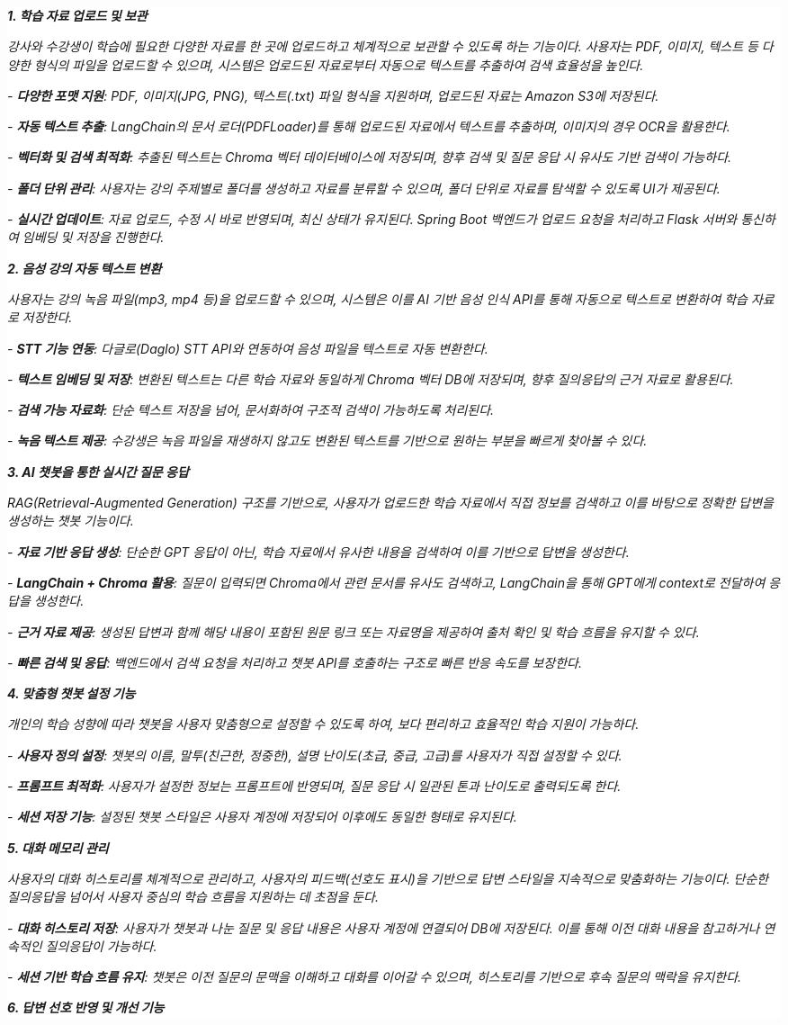 ***1. 학습 자료 업로드 및 보관***

*강사와 수강생이 학습에 필요한 다양한 자료를 한 곳에 업로드하고 체계적으로 보관할 수 있도록 하는 기능이다. 사용자는 PDF, 이미지, 텍스트 등 다양한 형식의 파일을 업로드할 수 있으며, 시스템은 업로드된 자료로부터 자동으로 텍스트를 추출하여 검색 효율성을 높인다.*

*- **다양한 포맷 지원**: PDF, 이미지(JPG, PNG), 텍스트(.txt) 파일 형식을 지원하며, 업로드된 자료는 Amazon S3에 저장된다.*

*- **자동 텍스트 추출**: LangChain의 문서 로더(PDFLoader)를 통해 업로드된 자료에서 텍스트를 추출하며, 이미지의 경우 OCR을 활용한다.*

*- **벡터화 및 검색 최적화**: 추출된 텍스트는 Chroma 벡터 데이터베이스에 저장되며, 향후 검색 및 질문 응답 시 유사도 기반 검색이 가능하다.*

*- **폴더 단위 관리**: 사용자는 강의 주제별로 폴더를 생성하고 자료를 분류할 수 있으며, 폴더 단위로 자료를 탐색할 수 있도록 UI가 제공된다.*

*- **실시간 업데이트**: 자료 업로드, 수정 시 바로 반영되며, 최신 상태가 유지된다. Spring Boot 백엔드가 업로드 요청을 처리하고 Flask 서버와 통신하여 임베딩 및 저장을 진행한다.*

***2. 음성 강의 자동 텍스트 변환***

*사용자는 강의 녹음 파일(mp3, mp4 등)을 업로드할 수 있으며, 시스템은 이를 AI 기반 음성 인식 API를 통해 자동으로 텍스트로 변환하여 학습 자료로 저장한다.*

*- **STT 기능 연동**: 다글로(Daglo) STT API와 연동하여 음성 파일을 텍스트로 자동 변환한다.*

*- **텍스트 임베딩 및 저장**: 변환된 텍스트는 다른 학습 자료와 동일하게 Chroma 벡터 DB에 저장되며, 향후 질의응답의 근거 자료로 활용된다.*

*- **검색 가능 자료화**: 단순 텍스트 저장을 넘어, 문서화하여 구조적 검색이 가능하도록 처리된다.*

*- **녹음 텍스트 제공**: 수강생은 녹음 파일을 재생하지 않고도 변환된 텍스트를 기반으로 원하는 부분을 빠르게 찾아볼 수 있다.*

***3. AI 챗봇을 통한 실시간 질문 응답***

*RAG(Retrieval-Augmented Generation) 구조를 기반으로, 사용자가 업로드한 학습 자료에서 직접 정보를 검색하고 이를 바탕으로 정확한 답변을 생성하는 챗봇 기능이다.*

*- **자료 기반 응답 생성**: 단순한 GPT 응답이 아닌, 학습 자료에서 유사한 내용을 검색하여 이를 기반으로 답변을 생성한다.*

*- **LangChain + Chroma 활용**: 질문이 입력되면 Chroma에서 관련 문서를 유사도 검색하고, LangChain을 통해 GPT에게 context로 전달하여 응답을 생성한다.*

*- **근거 자료 제공**: 생성된 답변과 함께 해당 내용이 포함된 원문 링크 또는 자료명을 제공하여 출처 확인 및 학습 흐름을 유지할 수 있다.*

*- **빠른 검색 및 응답**: 백엔드에서 검색 요청을 처리하고 챗봇 API를 호출하는 구조로 빠른 반응 속도를 보장한다.*

***4. 맞춤형 챗봇 설정 기능***

*개인의 학습 성향에 따라 챗봇을 사용자 맞춤형으로 설정할 수 있도록 하여, 보다 편리하고 효율적인 학습 지원이 가능하다.*

*- **사용자 정의 설정**: 챗봇의 이름, 말투(친근한, 정중한), 설명 난이도(초급, 중급, 고급)를 사용자가 직접 설정할 수 있다.*

*- **프롬프트 최적화**: 사용자가 설정한 정보는 프롬프트에 반영되며, 질문 응답 시 일관된 톤과 난이도로 출력되도록 한다.*

*- **세션 저장 기능**: 설정된 챗봇 스타일은 사용자 계정에 저장되어 이후에도 동일한 형태로 유지된다.*

***5. 대화 메모리 관리***

*사용자의 대화 히스토리를 체계적으로 관리하고, 사용자의 피드백(선호도 표시)을 기반으로 답변 스타일을 지속적으로 맞춤화하는 기능이다. 단순한 질의응답을 넘어서 사용자 중심의 학습 흐름을 지원하는 데 초점을 둔다.*

*- **대화 히스토리 저장**: 사용자가 챗봇과 나눈 질문 및 응답 내용은 사용자 계정에 연결되어 DB에 저장된다. 이를 통해 이전 대화 내용을 참고하거나 연속적인 질의응답이 가능하다.*

*- **세션 기반 학습 흐름 유지**: 챗봇은 이전 질문의 문맥을 이해하고 대화를 이어갈 수 있으며, 히스토리를 기반으로 후속 질문의 맥락을 유지한다.*

***6. 답변 선호 반영 및 개선 기능***
